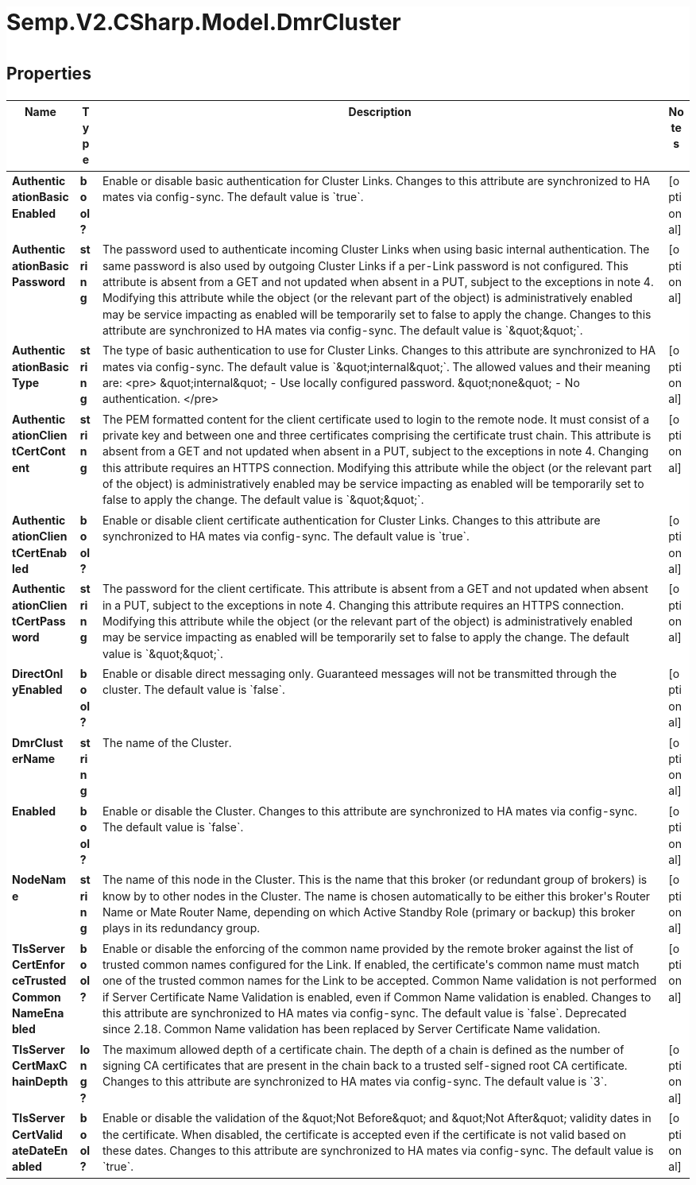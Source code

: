 # Semp.V2.CSharp.Model.DmrCluster
## Properties

Name | Type | Description | Notes
------------ | ------------- | ------------- | -------------
**AuthenticationBasicEnabled** | **bool?** | Enable or disable basic authentication for Cluster Links. Changes to this attribute are synchronized to HA mates via config-sync. The default value is &#x60;true&#x60;. | [optional] 
**AuthenticationBasicPassword** | **string** | The password used to authenticate incoming Cluster Links when using basic internal authentication. The same password is also used by outgoing Cluster Links if a per-Link password is not configured. This attribute is absent from a GET and not updated when absent in a PUT, subject to the exceptions in note 4. Modifying this attribute while the object (or the relevant part of the object) is administratively enabled may be service impacting as enabled will be temporarily set to false to apply the change. Changes to this attribute are synchronized to HA mates via config-sync. The default value is &#x60;\&quot;\&quot;&#x60;. | [optional] 
**AuthenticationBasicType** | **string** | The type of basic authentication to use for Cluster Links. Changes to this attribute are synchronized to HA mates via config-sync. The default value is &#x60;\&quot;internal\&quot;&#x60;. The allowed values and their meaning are:  &lt;pre&gt; \&quot;internal\&quot; - Use locally configured password. \&quot;none\&quot; - No authentication. &lt;/pre&gt;  | [optional] 
**AuthenticationClientCertContent** | **string** | The PEM formatted content for the client certificate used to login to the remote node. It must consist of a private key and between one and three certificates comprising the certificate trust chain. This attribute is absent from a GET and not updated when absent in a PUT, subject to the exceptions in note 4. Changing this attribute requires an HTTPS connection. Modifying this attribute while the object (or the relevant part of the object) is administratively enabled may be service impacting as enabled will be temporarily set to false to apply the change. The default value is &#x60;\&quot;\&quot;&#x60;. | [optional] 
**AuthenticationClientCertEnabled** | **bool?** | Enable or disable client certificate authentication for Cluster Links. Changes to this attribute are synchronized to HA mates via config-sync. The default value is &#x60;true&#x60;. | [optional] 
**AuthenticationClientCertPassword** | **string** | The password for the client certificate. This attribute is absent from a GET and not updated when absent in a PUT, subject to the exceptions in note 4. Changing this attribute requires an HTTPS connection. Modifying this attribute while the object (or the relevant part of the object) is administratively enabled may be service impacting as enabled will be temporarily set to false to apply the change. The default value is &#x60;\&quot;\&quot;&#x60;. | [optional] 
**DirectOnlyEnabled** | **bool?** | Enable or disable direct messaging only. Guaranteed messages will not be transmitted through the cluster. The default value is &#x60;false&#x60;. | [optional] 
**DmrClusterName** | **string** | The name of the Cluster. | [optional] 
**Enabled** | **bool?** | Enable or disable the Cluster. Changes to this attribute are synchronized to HA mates via config-sync. The default value is &#x60;false&#x60;. | [optional] 
**NodeName** | **string** | The name of this node in the Cluster. This is the name that this broker (or redundant group of brokers) is know by to other nodes in the Cluster. The name is chosen automatically to be either this broker&#x27;s Router Name or Mate Router Name, depending on which Active Standby Role (primary or backup) this broker plays in its redundancy group. | [optional] 
**TlsServerCertEnforceTrustedCommonNameEnabled** | **bool?** | Enable or disable the enforcing of the common name provided by the remote broker against the list of trusted common names configured for the Link. If enabled, the certificate&#x27;s common name must match one of the trusted common names for the Link to be accepted. Common Name validation is not performed if Server Certificate Name Validation is enabled, even if Common Name validation is enabled. Changes to this attribute are synchronized to HA mates via config-sync. The default value is &#x60;false&#x60;. Deprecated since 2.18. Common Name validation has been replaced by Server Certificate Name validation. | [optional] 
**TlsServerCertMaxChainDepth** | **long?** | The maximum allowed depth of a certificate chain. The depth of a chain is defined as the number of signing CA certificates that are present in the chain back to a trusted self-signed root CA certificate. Changes to this attribute are synchronized to HA mates via config-sync. The default value is &#x60;3&#x60;. | [optional] 
**TlsServerCertValidateDateEnabled** | **bool?** | Enable or disable the validation of the \&quot;Not Before\&quot; and \&quot;Not After\&quot; validity dates in the certificate. When disabled, the certificate is accepted even if the certificate is not valid based on these dates. Changes to this attribute are synchronized to HA mates via config-sync. The default value is &#x60;true&#x60;. | [optional] 